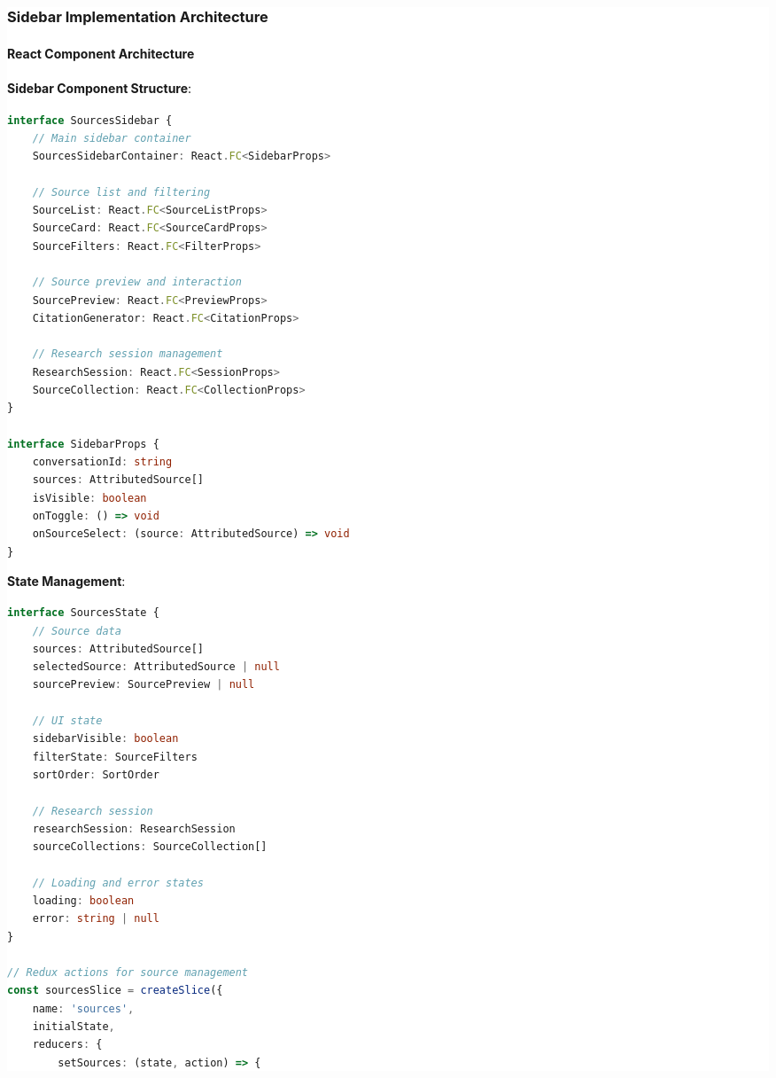 ```typescript
```

### Sidebar Implementation Architecture

#### React Component Architecture

**Sidebar Component Structure**:

```typescript
interface SourcesSidebar {
	// Main sidebar container
	SourcesSidebarContainer: React.FC<SidebarProps>

	// Source list and filtering
	SourceList: React.FC<SourceListProps>
	SourceCard: React.FC<SourceCardProps>
	SourceFilters: React.FC<FilterProps>

	// Source preview and interaction
	SourcePreview: React.FC<PreviewProps>
	CitationGenerator: React.FC<CitationProps>

	// Research session management
	ResearchSession: React.FC<SessionProps>
	SourceCollection: React.FC<CollectionProps>
}

interface SidebarProps {
	conversationId: string
	sources: AttributedSource[]
	isVisible: boolean
	onToggle: () => void
	onSourceSelect: (source: AttributedSource) => void
}
```

**State Management**:

```typescript
interface SourcesState {
	// Source data
	sources: AttributedSource[]
	selectedSource: AttributedSource | null
	sourcePreview: SourcePreview | null

	// UI state
	sidebarVisible: boolean
	filterState: SourceFilters
	sortOrder: SortOrder

	// Research session
	researchSession: ResearchSession
	sourceCollections: SourceCollection[]

	// Loading and error states
	loading: boolean
	error: string | null
}

// Redux actions for source management
const sourcesSlice = createSlice({
	name: 'sources',
	initialState,
	reducers: {
		setSources: (state, action) => {
```